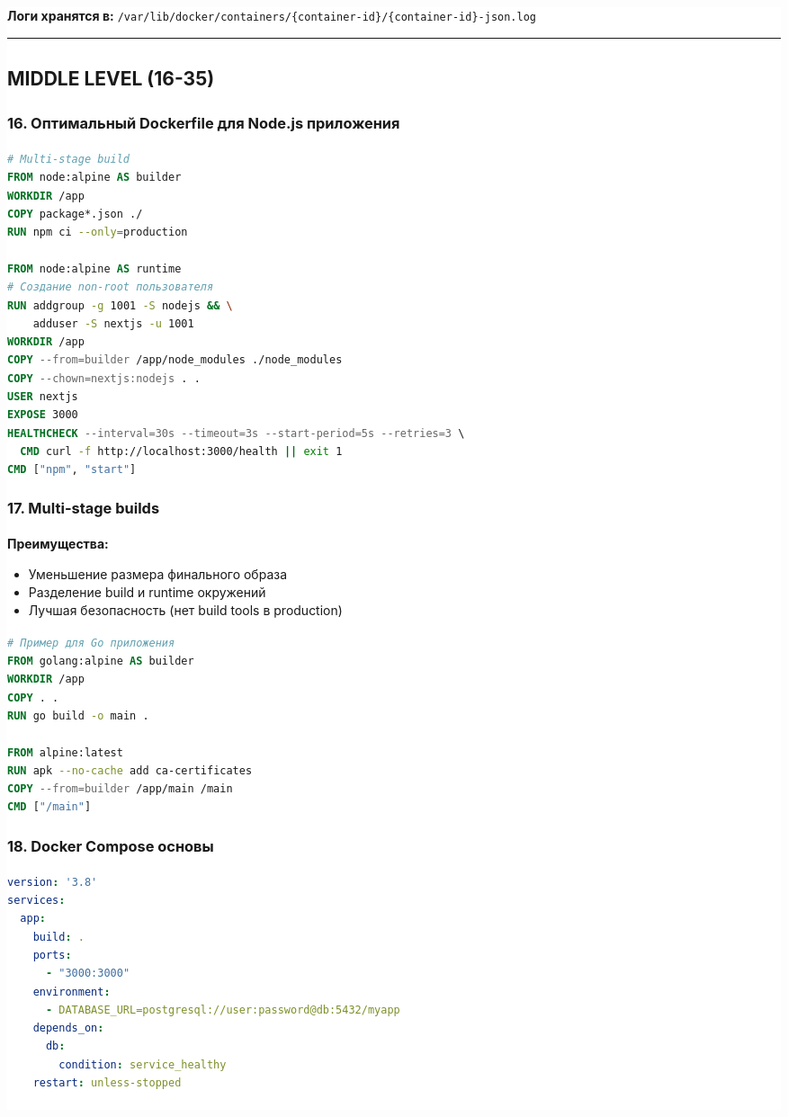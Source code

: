 **Логи хранятся в:** `/var/lib/docker/containers/{container-id}/{container-id}-json.log`

---

## MIDDLE LEVEL (16-35)

### 16. **Оптимальный Dockerfile для Node.js приложения**

```dockerfile
# Multi-stage build
FROM node:alpine AS builder
WORKDIR /app
COPY package*.json ./
RUN npm ci --only=production

FROM node:alpine AS runtime
# Создание non-root пользователя
RUN addgroup -g 1001 -S nodejs && \
    adduser -S nextjs -u 1001
WORKDIR /app
COPY --from=builder /app/node_modules ./node_modules
COPY --chown=nextjs:nodejs . .
USER nextjs
EXPOSE 3000
HEALTHCHECK --interval=30s --timeout=3s --start-period=5s --retries=3 \
  CMD curl -f http://localhost:3000/health || exit 1
CMD ["npm", "start"]
```

### 17. **Multi-stage builds**

**Преимущества:**
- Уменьшение размера финального образа
- Разделение build и runtime окружений
- Лучшая безопасность (нет build tools в production)

```dockerfile
# Пример для Go приложения
FROM golang:alpine AS builder
WORKDIR /app
COPY . .
RUN go build -o main .

FROM alpine:latest
RUN apk --no-cache add ca-certificates
COPY --from=builder /app/main /main
CMD ["/main"]
```

### 18. **Docker Compose основы**

```yaml
version: '3.8'
services:
  app:
    build: .
    ports:
      - "3000:3000"
    environment:
      - DATABASE_URL=postgresql://user:password@db:5432/myapp
    depends_on:
      db:
        condition: service_healthy
    restart: unless-stopped
    
```